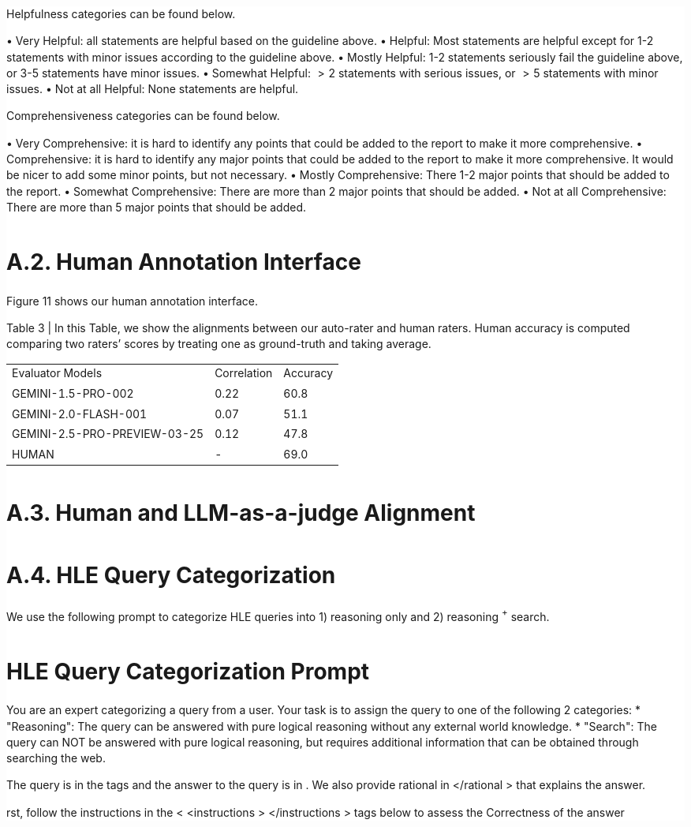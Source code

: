 Helpfulness categories can be found below.

• Very Helpful: all statements are helpful based on the guideline above.
• Helpful: Most statements are helpful except for 1-2 statements with minor issues according to the guideline above.
• Mostly Helpful: 1-2 statements seriously fail the guideline above, or 3-5 statements have minor issues.
• Somewhat Helpful: $> 2$ statements with serious issues, or $> 5$ statements with minor issues.
• Not at all Helpful: None statements are helpful.

Comprehensiveness categories can be found below.

• Very Comprehensive: it is hard to identify any points that could be added to the report to make it more comprehensive. • Comprehensive: it is hard to identify any major points that could be added to the report to make it more comprehensive. It would be nicer to add some minor points, but not necessary. • Mostly Comprehensive: There 1-2 major points that should be added to the report. • Somewhat Comprehensive: There are more than 2 major points that should be added. • Not at all Comprehensive: There are more than 5 major points that should be added.

# A.2. Human Annotation Interface

Figure 11 shows our human annotation interface.

Table 3 | In this Table, we show the alignments between our auto-rater and human raters. Human accuracy is computed comparing two raters’ scores by treating one as ground-truth and taking average.

<table><tr><td>Evaluator Models</td><td>Correlation</td><td> Accuracy</td></tr><tr><td>GEMINI-1.5-PRO-002</td><td>0.22</td><td>60.8</td></tr><tr><td>GEMINI-2.0-FLASH-001</td><td>0.07</td><td>51.1</td></tr><tr><td>GEMINI-2.5-PRO-PREVIEW-03-25</td><td>0.12</td><td>47.8</td></tr><tr><td>HUMAN</td><td>-</td><td>69.0</td></tr></table>

# A.3. Human and LLM-as-a-judge Alignment

# A.4. HLE Query Categorization

We use the following prompt to categorize HLE queries into 1) reasoning only and 2) reasoning $^ +$ search.

# HLE Query Categorization Prompt

You are an expert categorizing a query from a user. Your task is to assign the query to one of the following 2 categories: \* "Reasoning": The query can be answered with pure logical reasoning without any external world knowledge. \* "Search": The query can NOT be answered with pure logical reasoning, but requires additional information that can be obtained through searching the web.

The query is in the <query></query> tags and the answer to the query is in <reference></reference>.
We also provide rational in <rational></rational $>$ that explains the answer.

rst, follow the instructions in the $<$ <instructions $>$ </instructions $>$ tags below to assess the Correctness of the answer

